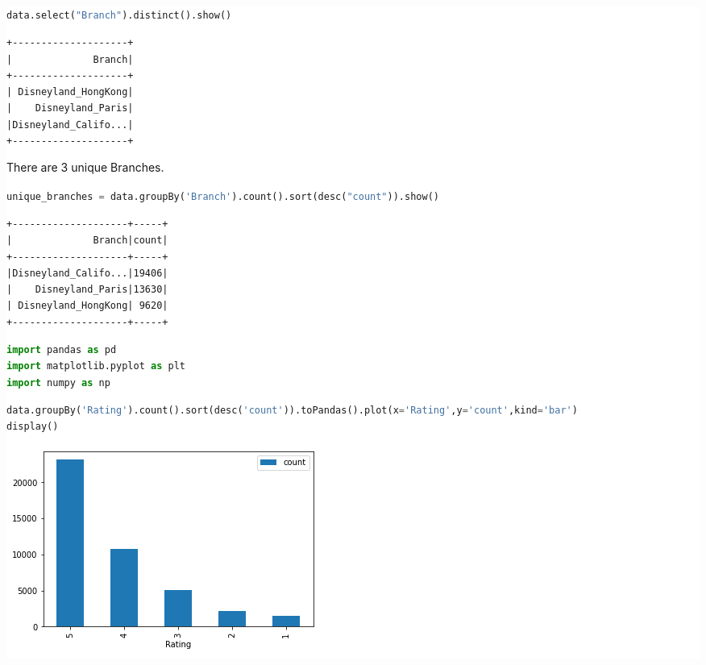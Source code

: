 


```python
data.select("Branch").distinct().show()
```

    +--------------------+
    |              Branch|
    +--------------------+
    | Disneyland_HongKong|
    |    Disneyland_Paris|
    |Disneyland_Califo...|
    +--------------------+
    


There are 3 unique Branches.


```python
unique_branches = data.groupBy('Branch').count().sort(desc("count")).show()
```

    +--------------------+-----+
    |              Branch|count|
    +--------------------+-----+
    |Disneyland_Califo...|19406|
    |    Disneyland_Paris|13630|
    | Disneyland_HongKong| 9620|
    +--------------------+-----+
    



```python
import pandas as pd
import matplotlib.pyplot as plt
import numpy as np
```


```python
data.groupBy('Rating').count().sort(desc('count')).toPandas().plot(x='Rating',y='count',kind='bar')
display()
```


    
![png](final_project_files/final_project_33_0.png)
    